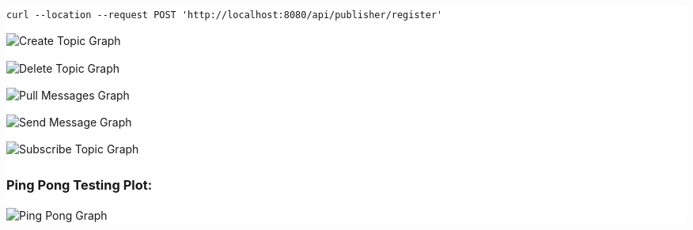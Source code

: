    ```curl --location --request POST 'http://localhost:8080/api/publisher/register'```

![Create Topic Graph](./Publishersubscriber/create_topic.png)

![Delete Topic Graph](./Publishersubscriber/delete_topic.png)

![Pull Messages Graph](./Publishersubscriber/pull_messages.png)

![Send Message Graph](./Publishersubscriber/send_message.png)

![Subscribe Topic Graph](./Publishersubscriber/subscribe_topic.png)

### Ping Pong Testing Plot:

![Ping Pong Graph](./Publishersubscriber/throughput_chart.png)


